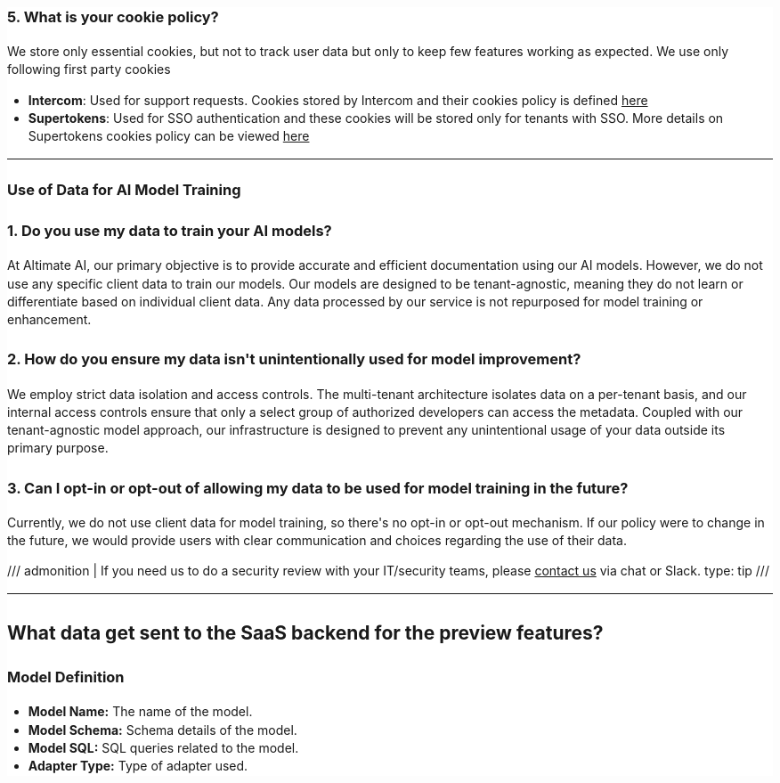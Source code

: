 ### 5. **What is your cookie policy?**

We store only essential cookies, but not to track user data but only to keep few features working as expected. We use only following first party cookies

- **Intercom**: Used for support requests. Cookies stored by Intercom and their cookies policy is defined [here](https://www.intercom.com/help/en/articles/2361922-intercom-messenger-cookies)
- **Supertokens**: Used for SSO authentication and these cookies will be stored only for tenants with SSO. More details on Supertokens cookies policy can be viewed [here](https://supertokens.com/docs/passwordless/common-customizations/sessions/cookie-consent)

---

### **Use of Data for AI Model Training**

### 1. **Do you use my data to train your AI models?**

At Altimate AI, our primary objective is to provide accurate and efficient documentation using our AI models. However, we do not use any specific client data to train our models. Our models are designed to be tenant-agnostic, meaning they do not learn or differentiate based on individual client data. Any data processed by our service is not repurposed for model training or enhancement.

### 2. **How do you ensure my data isn't unintentionally used for model improvement?**

We employ strict data isolation and access controls. The multi-tenant architecture isolates data on a per-tenant basis, and our internal access controls ensure that only a select group of authorized developers can access the metadata. Coupled with our tenant-agnostic model approach, our infrastructure is designed to prevent any unintentional usage of your data outside its primary purpose.

### 3. **Can I opt-in or opt-out of allowing my data to be used for model training in the future?**

Currently, we do not use client data for model training, so there's no opt-in or opt-out mechanism. If our policy were to change in the future, we would provide users with clear communication and choices regarding the use of their data.

/// admonition | If you need us to do a security review with your IT/security teams, please [contact us](https://www.altimate.ai/support) via chat or Slack.
type: tip
///

---

## **What data get sent to the SaaS backend for the preview features?**

### Model Definition

- **Model Name:** The name of the model.
- **Model Schema:** Schema details of the model.
- **Model SQL:** SQL queries related to the model.
- **Adapter Type:** Type of adapter used.
